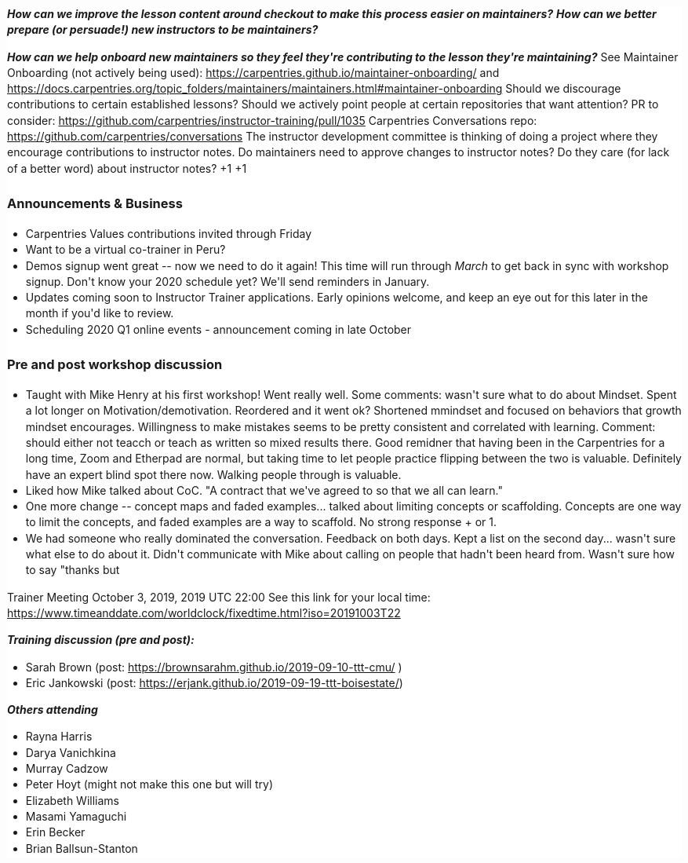 ***How can we improve the lesson content around checkout to make this process easier on maintainers?***
***How can we better prepare (or persuade!) new instructors to be maintainers?***

***How can we help onboard new maintainers so they feel they're contributing to the lesson they're maintaining?***
See Maintainer Onboarding (not actively being used): https://carpentries.github.io/maintainer-onboarding/ and https://docs.carpentries.org/topic_folders/maintainers/maintainers.html#maintainer-onboarding
Should we discourage contributions to certain established lessons? Should we actively point people at certain repositories that want attention?
PR to consider: https://github.com/carpentries/instructor-training/pull/1035
Carpentries Conversations repo: https://github.com/carpentries/conversations
The instructor development committee is thinking of doing a project where they encourage contributions to instructor notes. Do maintainers need to approve changes to instructor notes? Do they care (for lack of a better word) about instructor notes? +1 +1

### Announcements & Business
- Carpentries Values contributions invited through Friday
- Want to be a virtual co-trainer in Peru? 
- Demos signup went great -- now we need to do it again! This time will run through *March* to get back in sync with workshop signup. Don't know your 2020 schedule yet? We'll send reminders in January.
- Updates coming soon to Instructor Trainer applications. Early opinions welcome, and keep an eye out for this later in the month if you'd like to review.
- Scheduling 2020 Q1 online events - announcement coming in late October 

### Pre and post workshop discussion
- Taught with Mike Henry at his first workshop! Went really well. Some comments: wasn't sure what to do about Mindset. Spent a lot longer on Motivation/demotivation. Reordered and it went ok?  Shortened mmindset and focused on behaviors that growth mindset encourages. Willingness to make mistakes seems to be pretty consistent and correlated with learning. Comment: should either not teacch or teach as written so mixed results there. Good remidner that having been in the Carpentries for a long time, Zoom and Etherpad are normal, but taking time to let people practice flipping between the two is valuable. Definitely have an expert blind spot there now. Walking people through is valuable. 
- Liked how Mike talked about CoC. "A contract that we've agreed to so that we all can learn."
- One more change -- concept maps and faded examples... talked about limiting concepts or scaffolding. Concepts are one way to limit the concepts, and faded examples are a way to scaffold. No strong response + or 1. 
- We had someone who really dominated the conversation. Feedback on both days. Kept a list on the second day... wasn't sure what else to do about it. Didn't communicate with Mike about calling on people that hadn't been heard from. Wasn't sure how to say "thanks but 


Trainer Meeting October 3, 2019, 2019 UTC 22:00 
See this link for your local time: https://www.timeanddate.com/worldclock/fixedtime.html?iso=20191003T22

***Training discussion (pre and post):***
- Sarah Brown (post: https://brownsarahm.github.io/2019-09-10-ttt-cmu/ ) 
- Eric Jankowski (post: https://erjank.github.io/2019-09-19-ttt-boisestate/)

***Others attending***   
- Rayna Harris 
- Darya Vanichkina 
- Murray Cadzow
- Peter Hoyt (might not make this one but will try)
- Elizabeth Williams
- Masami Yamaguchi
- Erin Becker
- Brian Ballsun-Stanton 
 
